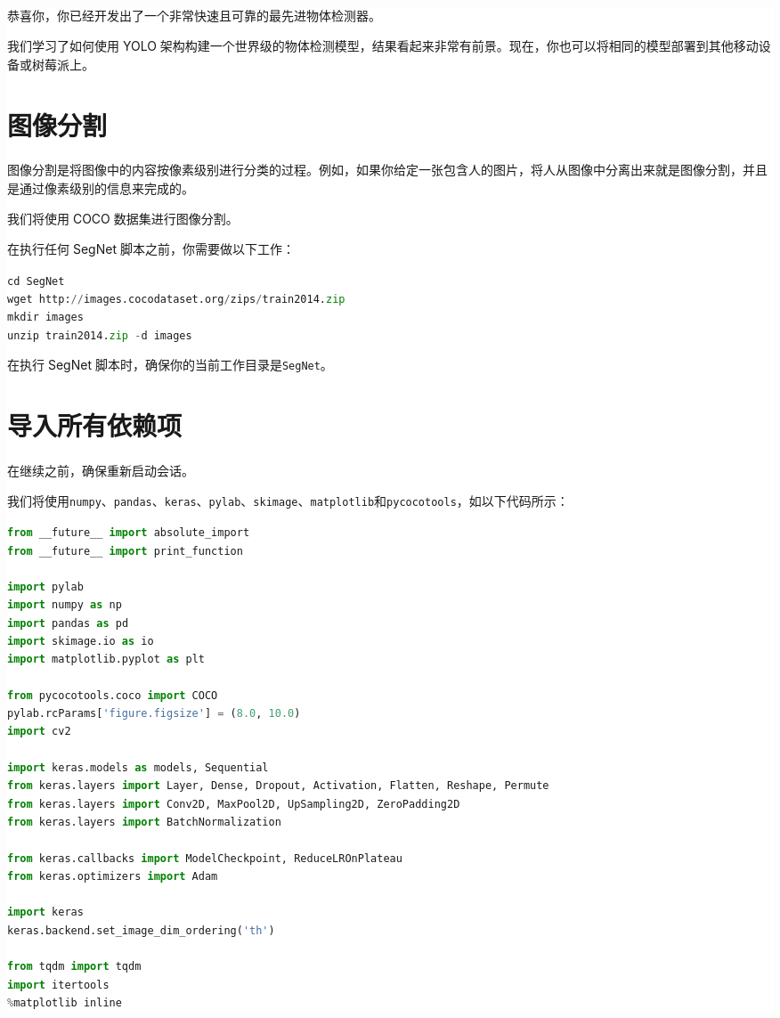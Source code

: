 
恭喜你，你已经开发出了一个非常快速且可靠的最先进物体检测器。

我们学习了如何使用 YOLO 架构构建一个世界级的物体检测模型，结果看起来非常有前景。现在，你也可以将相同的模型部署到其他移动设备或树莓派上。

# 图像分割

图像分割是将图像中的内容按像素级别进行分类的过程。例如，如果你给定一张包含人的图片，将人从图像中分离出来就是图像分割，并且是通过像素级别的信息来完成的。

我们将使用 COCO 数据集进行图像分割。

在执行任何 SegNet 脚本之前，你需要做以下工作：

```py
cd SegNet
wget http://images.cocodataset.org/zips/train2014.zip
mkdir images
unzip train2014.zip -d images
```

在执行 SegNet 脚本时，确保你的当前工作目录是`SegNet`。

# 导入所有依赖项

在继续之前，确保重新启动会话。

我们将使用`numpy`、`pandas`、`keras`、`pylab`、`skimage`、`matplotlib`和`pycocotools`，如以下代码所示：

```py
from __future__ import absolute_import
from __future__ import print_function

import pylab
import numpy as np
import pandas as pd
import skimage.io as io
import matplotlib.pyplot as plt

from pycocotools.coco import COCO
pylab.rcParams['figure.figsize'] = (8.0, 10.0)
import cv2

import keras.models as models, Sequential
from keras.layers import Layer, Dense, Dropout, Activation, Flatten, Reshape, Permute
from keras.layers import Conv2D, MaxPool2D, UpSampling2D, ZeroPadding2D
from keras.layers import BatchNormalization

from keras.callbacks import ModelCheckpoint, ReduceLROnPlateau
from keras.optimizers import Adam

import keras
keras.backend.set_image_dim_ordering('th')

from tqdm import tqdm
import itertools
%matplotlib inline
```
